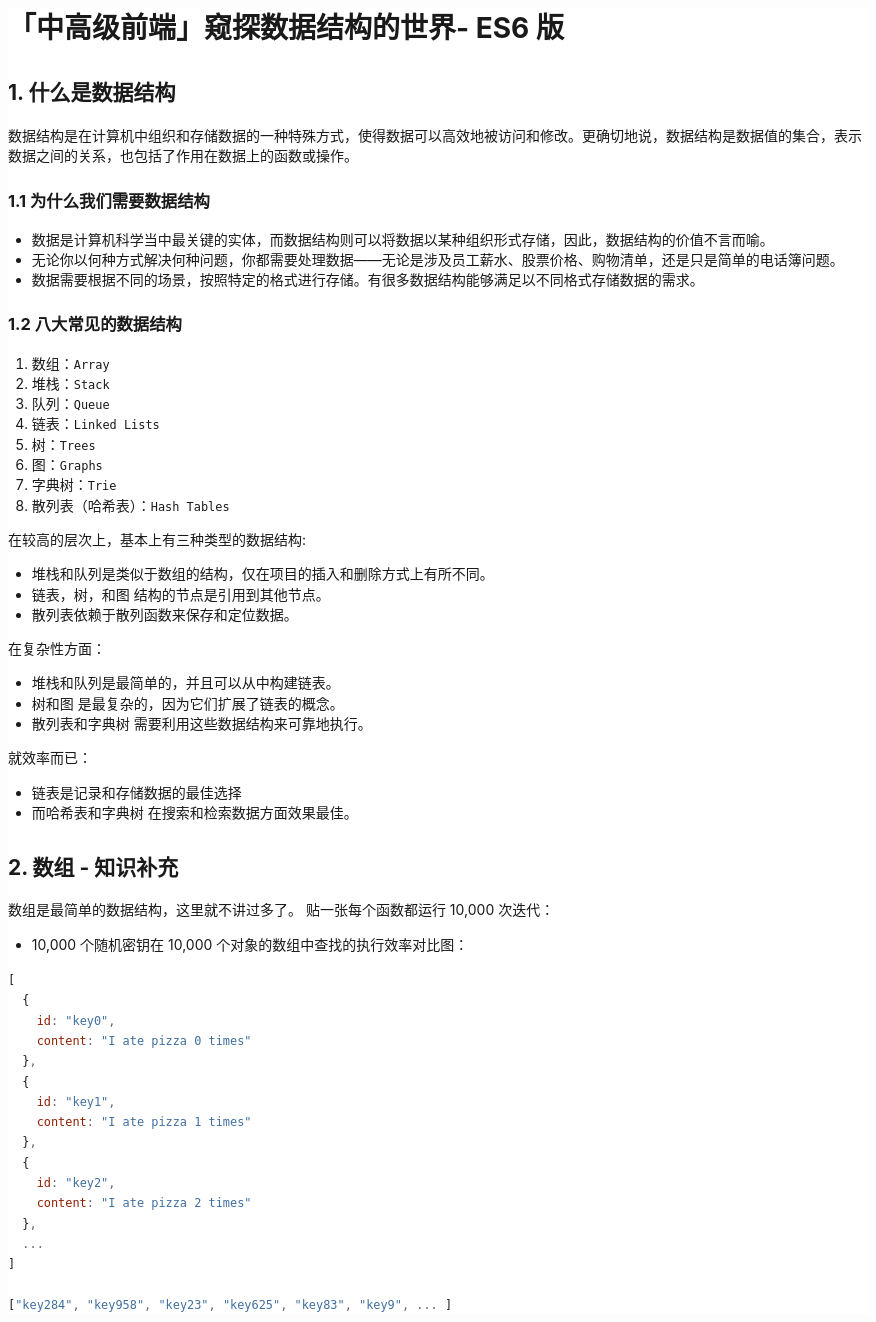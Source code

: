 # 「中高级前端」窥探数据结构的世界- ES6 版

## 1. 什么是数据结构

数据结构是在计算机中组织和存储数据的一种特殊方式，使得数据可以高效地被访问和修改。更确切地说，数据结构是数据值的集合，表示数据之间的关系，也包括了作用在数据上的函数或操作。

### 1.1 为什么我们需要数据结构

- 数据是计算机科学当中最关键的实体，而数据结构则可以将数据以某种组织形式存储，因此，数据结构的价值不言而喻。
- 无论你以何种方式解决何种问题，你都需要处理数据——无论是涉及员工薪水、股票价格、购物清单，还是只是简单的电话簿问题。
- 数据需要根据不同的场景，按照特定的格式进行存储。有很多数据结构能够满足以不同格式存储数据的需求。

### 1.2 八大常见的数据结构

1. 数组：`Array`
2. 堆栈：`Stack`
3. 队列：`Queue`
4. 链表：`Linked Lists`
5. 树：`Trees`
6. 图：`Graphs`
7. 字典树：`Trie`
8. 散列表（哈希表）：`Hash Tables`

在较高的层次上，基本上有三种类型的数据结构:

- 堆栈和队列是类似于数组的结构，仅在项目的插入和删除方式上有所不同。
- 链表，树，和图 结构的节点是引用到其他节点。
- 散列表依赖于散列函数来保存和定位数据。

在复杂性方面：

- 堆栈和队列是最简单的，并且可以从中构建链表。
- 树和图 是最复杂的，因为它们扩展了链表的概念。
- 散列表和字典树 需要利用这些数据结构来可靠地执行。

就效率而已：

- 链表是记录和存储数据的最佳选择
- 而哈希表和字典树 在搜索和检索数据方面效果最佳。

## 2. 数组 - 知识补充

数组是最简单的数据结构，这里就不讲过多了。
贴一张每个函数都运行 10,000 次迭代：

- 10,000 个随机密钥在 10,000 个对象的数组中查找的执行效率对比图：

```js
[
  {
    id: "key0",
    content: "I ate pizza 0 times"
  },
  {
    id: "key1",
    content: "I ate pizza 1 times"
  },
  {
    id: "key2",
    content: "I ate pizza 2 times"
  },
  ...
]

["key284", "key958", "key23", "key625", "key83", "key9", ... ]
```